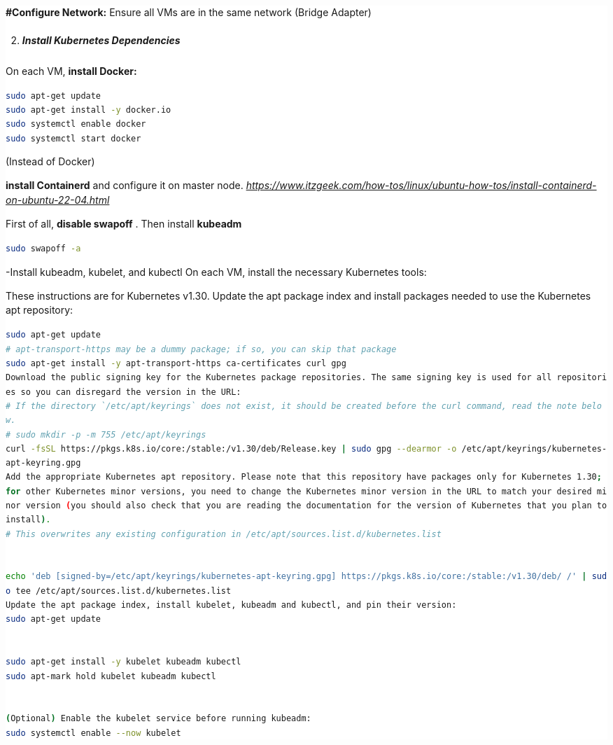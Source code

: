 **#Configure Network:**
Ensure all VMs are in the same network (Bridge Adapter)

2. ##### **Install Kubernetes Dependencies**

On each VM, 
**install Docker:**
```sh
sudo apt-get update
sudo apt-get install -y docker.io
sudo systemctl enable docker
sudo systemctl start docker
```
(Instead of Docker)

**install Containerd** and configure it on master node.
_https://www.itzgeek.com/how-tos/linux/ubuntu-how-tos/install-containerd-on-ubuntu-22-04.html_

First of all,  **disable swapoff** . Then install **kubeadm** 
```sh
sudo swapoff -a 
```
-Install kubeadm, kubelet, and kubectl
On each VM, install the necessary Kubernetes tools:

These instructions are for Kubernetes v1.30.
Update the apt package index and install packages needed to use the Kubernetes apt repository:
```sh
sudo apt-get update
# apt-transport-https may be a dummy package; if so, you can skip that package
sudo apt-get install -y apt-transport-https ca-certificates curl gpg
Download the public signing key for the Kubernetes package repositories. The same signing key is used for all repositories so you can disregard the version in the URL:
# If the directory `/etc/apt/keyrings` does not exist, it should be created before the curl command, read the note below.
# sudo mkdir -p -m 755 /etc/apt/keyrings
curl -fsSL https://pkgs.k8s.io/core:/stable:/v1.30/deb/Release.key | sudo gpg --dearmor -o /etc/apt/keyrings/kubernetes-apt-keyring.gpg
Add the appropriate Kubernetes apt repository. Please note that this repository have packages only for Kubernetes 1.30; for other Kubernetes minor versions, you need to change the Kubernetes minor version in the URL to match your desired minor version (you should also check that you are reading the documentation for the version of Kubernetes that you plan to install).
# This overwrites any existing configuration in /etc/apt/sources.list.d/kubernetes.list


echo 'deb [signed-by=/etc/apt/keyrings/kubernetes-apt-keyring.gpg] https://pkgs.k8s.io/core:/stable:/v1.30/deb/ /' | sudo tee /etc/apt/sources.list.d/kubernetes.list
Update the apt package index, install kubelet, kubeadm and kubectl, and pin their version:
sudo apt-get update


sudo apt-get install -y kubelet kubeadm kubectl
sudo apt-mark hold kubelet kubeadm kubectl


(Optional) Enable the kubelet service before running kubeadm:
sudo systemctl enable --now kubelet
```
